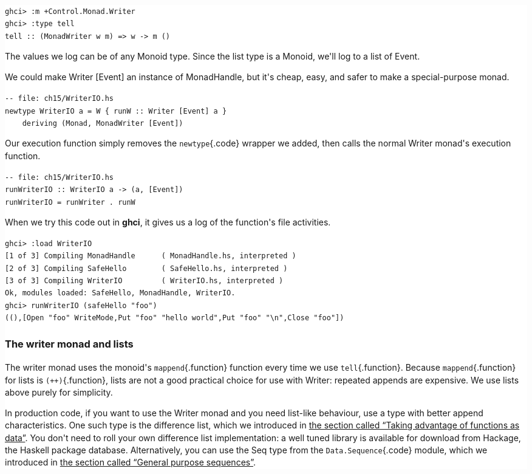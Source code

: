 ~~~~ {#monadwriter.ghci:tell .screen}
ghci> :m +Control.Monad.Writer
ghci> :type tell
tell :: (MonadWriter w m) => w -> m ()
~~~~

The values we log can be of any Monoid type. Since the list type is a
Monoid, we'll log to a list of Event.

We could make Writer [Event] an instance of MonadHandle, but it's cheap,
easy, and safer to make a special-purpose monad.

~~~~ {#WriterIO.hs:WriterIO .programlisting}
-- file: ch15/WriterIO.hs
newtype WriterIO a = W { runW :: Writer [Event] a }
    deriving (Monad, MonadWriter [Event])
~~~~

Our execution function simply removes the `newtype`{.code} wrapper we
added, then calls the normal Writer monad's execution function.

~~~~ {#WriterIO.hs:runWriterIO .programlisting}
-- file: ch15/WriterIO.hs
runWriterIO :: WriterIO a -> (a, [Event])
runWriterIO = runWriter . runW
~~~~

When we try this code out in **ghci**, it gives us a log of the
function's file activities.

~~~~ {#monadHandle.ghci:Writer .screen}
ghci> :load WriterIO
[1 of 3] Compiling MonadHandle      ( MonadHandle.hs, interpreted )
[2 of 3] Compiling SafeHello        ( SafeHello.hs, interpreted )
[3 of 3] Compiling WriterIO         ( WriterIO.hs, interpreted )
Ok, modules loaded: SafeHello, MonadHandle, WriterIO.
ghci> runWriterIO (safeHello "foo")
((),[Open "foo" WriteMode,Put "foo" "hello world",Put "foo" "\n",Close "foo"])
~~~~

### The writer monad and lists

The writer monad uses the monoid's `mappend`{.function} function every
time we use `tell`{.function}. Because `mappend`{.function} for lists is
`(++)`{.function}, lists are not a good practical choice for use with
Writer: repeated appends are expensive. We use lists above purely for
simplicity.

In production code, if you want to use the Writer monad and you need
list-like behaviour, use a type with better append characteristics. One
such type is the difference list, which we introduced in [the section
called “Taking advantage of functions as
data”](data-structures.html#data.dlist "Taking advantage of functions as data").
You don't need to roll your own difference list implementation: a well
tuned library is available for download from Hackage, the Haskell
package database. Alternatively, you can use the Seq type from the
`Data.Sequence`{.code} module, which we introduced in [the section
called “General purpose
sequences”](data-structures.html#data.seq "General purpose sequences").
